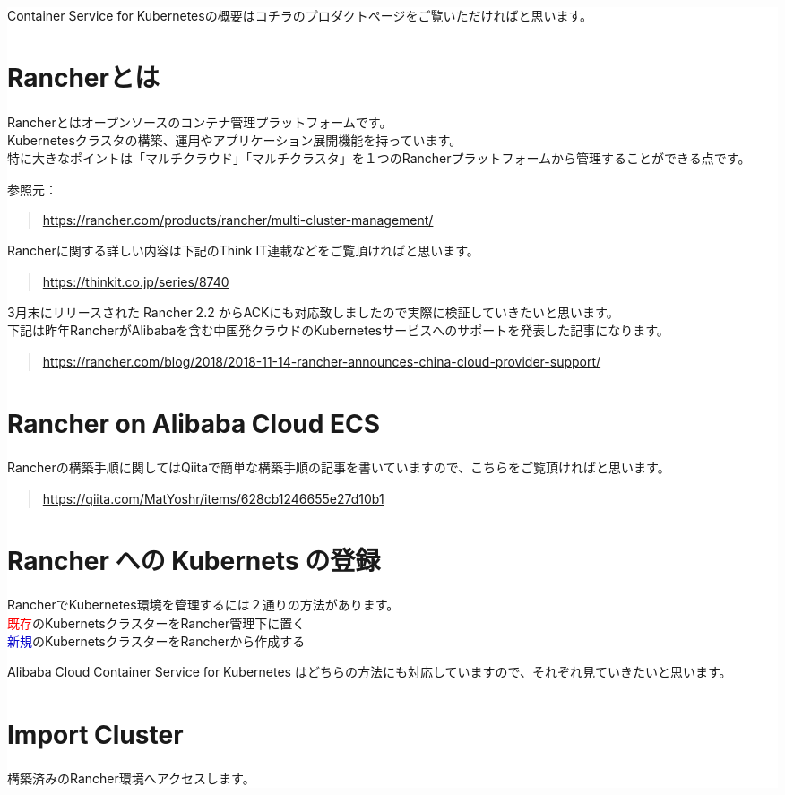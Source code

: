Container Service for Kubernetesの概要は[コチラ](https://www.alibabacloud.com/product/kubernetes)のプロダクトページをご覧いただければと思います。


# Rancherとは

Rancherとはオープンソースのコンテナ管理プラットフォームです。  
Kubernetesクラスタの構築、運用やアプリケーション展開機能を持っています。  
特に大きなポイントは「マルチクラウド」「マルチクラスタ」を１つのRancherプラットフォームから管理することができる点です。


参照元：  
> https://rancher.com/products/rancher/multi-cluster-management/



Rancherに関する詳しい内容は下記のThink IT連載などをご覧頂ければと思います。

> https://thinkit.co.jp/series/8740

3月末にリリースされた Rancher 2.2 からACKにも対応致しましたので実際に検証していきたいと思います。  
下記は昨年RancherがAlibabaを含む中国発クラウドのKubernetesサービスへのサポートを発表した記事になります。

> https://rancher.com/blog/2018/2018-11-14-rancher-announces-china-cloud-provider-support/

# Rancher on Alibaba Cloud ECS

Rancherの構築手順に関してはQiitaで簡単な構築手順の記事を書いていますので、こちらをご覧頂ければと思います。  


> https://qiita.com/MatYoshr/items/628cb1246655e27d10b1


# Rancher への Kubernets の登録

RancherでKubernetes環境を管理するには２通りの方法があります。  
<span style="color: #ff0000">既存</span>のKubernetsクラスターをRancher管理下に置く    
<span style="color: #0000cc">新規</span>のKubernetsクラスターをRancherから作成する     

Alibaba Cloud Container Service for Kubernetes はどちらの方法にも対応していますので、それぞれ見ていきたいと思います。     

# Import Cluster

構築済みのRancher環境へアクセスします。     
